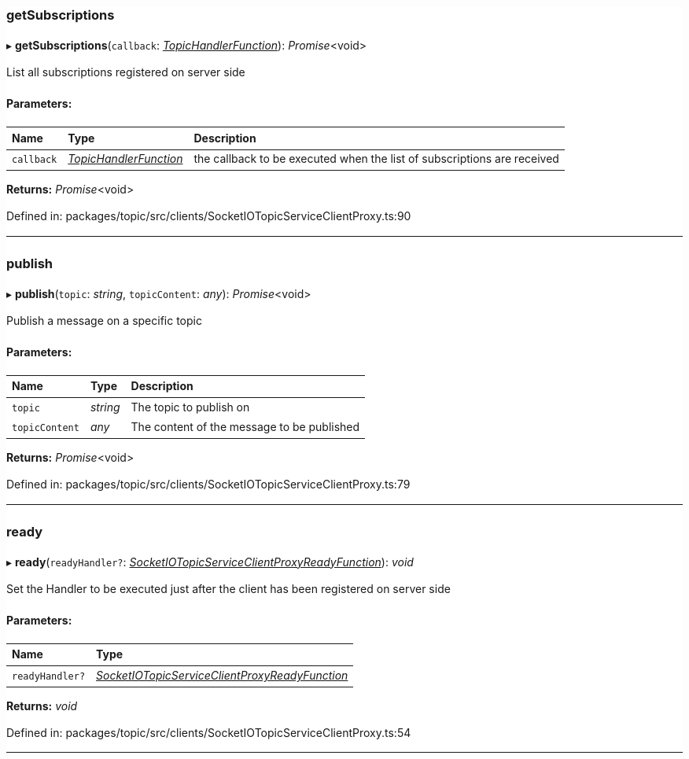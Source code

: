 ### getSubscriptions

▸ **getSubscriptions**(`callback`: [*TopicHandlerFunction*](../interfaces/interfaces_topicclient.topichandlerfunction.md)): *Promise*<void\>

List all subscriptions registered on server side

#### Parameters:

Name | Type | Description |
:------ | :------ | :------ |
`callback` | [*TopicHandlerFunction*](../interfaces/interfaces_topicclient.topichandlerfunction.md) | the callback to be executed when the list of subscriptions are received    |

**Returns:** *Promise*<void\>

Defined in: packages/topic/src/clients/SocketIOTopicServiceClientProxy.ts:90

___

### publish

▸ **publish**(`topic`: *string*, `topicContent`: *any*): *Promise*<void\>

Publish a message on a specific topic

#### Parameters:

Name | Type | Description |
:------ | :------ | :------ |
`topic` | *string* | The topic to publish on   |
`topicContent` | *any* | The content of the message to be published    |

**Returns:** *Promise*<void\>

Defined in: packages/topic/src/clients/SocketIOTopicServiceClientProxy.ts:79

___

### ready

▸ **ready**(`readyHandler?`: [*SocketIOTopicServiceClientProxyReadyFunction*](../interfaces/clients_socketiotopicserviceclientproxy.socketiotopicserviceclientproxyreadyfunction.md)): *void*

Set the Handler to be executed just after the client has been registered on server side

#### Parameters:

Name | Type |
:------ | :------ |
`readyHandler?` | [*SocketIOTopicServiceClientProxyReadyFunction*](../interfaces/clients_socketiotopicserviceclientproxy.socketiotopicserviceclientproxyreadyfunction.md) |

**Returns:** *void*

Defined in: packages/topic/src/clients/SocketIOTopicServiceClientProxy.ts:54

___
